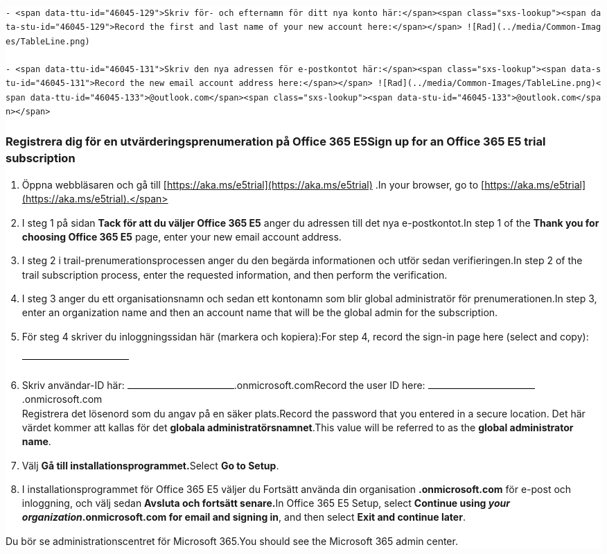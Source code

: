     - <span data-ttu-id="46045-129">Skriv för- och efternamn för ditt nya konto här:</span><span class="sxs-lookup"><span data-stu-id="46045-129">Record the first and last name of your new account here:</span></span> ![Rad](../media/Common-Images/TableLine.png)
    
    - <span data-ttu-id="46045-131">Skriv den nya adressen för e-postkontot här:</span><span class="sxs-lookup"><span data-stu-id="46045-131">Record the new email account address here:</span></span> ![Rad](../media/Common-Images/TableLine.png)<span data-ttu-id="46045-133">@outlook.com</span><span class="sxs-lookup"><span data-stu-id="46045-133">@outlook.com</span></span>
    
### <a name="sign-up-for-an-office-365-e5-trial-subscription"></a><span data-ttu-id="46045-134">Registrera dig för en utvärderingsprenumeration på Office 365 E5</span><span class="sxs-lookup"><span data-stu-id="46045-134">Sign up for an Office 365 E5 trial subscription</span></span>

1. <span data-ttu-id="46045-135">Öppna webbläsaren och gå till [https://aka.ms/e5trial](https://aka.ms/e5trial) .</span><span class="sxs-lookup"><span data-stu-id="46045-135">In your browser, go to [https://aka.ms/e5trial](https://aka.ms/e5trial).</span></span>
    
2. <span data-ttu-id="46045-136">I steg 1 på sidan **Tack för att du väljer Office 365 E5** anger du adressen till det nya e-postkontot.</span><span class="sxs-lookup"><span data-stu-id="46045-136">In step 1 of the **Thank you for choosing Office 365 E5** page, enter your new email account address.</span></span>
3. <span data-ttu-id="46045-137">I steg 2 i trail-prenumerationsprocessen anger du den begärda informationen och utför sedan verifieringen.</span><span class="sxs-lookup"><span data-stu-id="46045-137">In step 2 of the trail subscription process, enter the requested information, and then perform the verification.</span></span>
4. <span data-ttu-id="46045-138">I steg 3 anger du ett organisationsnamn och sedan ett kontonamn som blir global administratör för prenumerationen.</span><span class="sxs-lookup"><span data-stu-id="46045-138">In step 3, enter an organization name and then an account name that will be the global admin for the subscription.</span></span>
5. <span data-ttu-id="46045-139">För steg 4 skriver du inloggningssidan här (markera och kopiera):</span><span class="sxs-lookup"><span data-stu-id="46045-139">For step 4, record the sign-in page here (select and copy):</span></span> ![Rad](../media/Common-Images/TableLine.png)
6. <span data-ttu-id="46045-141">Skriv användar-ID här: ![Rad](../media/Common-Images/TableLine.png).onmicrosoft.com</span><span class="sxs-lookup"><span data-stu-id="46045-141">Record the user ID here: ![Line](../media/Common-Images/TableLine.png).onmicrosoft.com</span></span>  
   <span data-ttu-id="46045-142">Registrera det lösenord som du angav på en säker plats.</span><span class="sxs-lookup"><span data-stu-id="46045-142">Record the password that you entered in a secure location.</span></span>
   <span data-ttu-id="46045-143">Det här värdet kommer att kallas för det **globala administratörsnamnet**.</span><span class="sxs-lookup"><span data-stu-id="46045-143">This value will be referred to as the **global administrator name**.</span></span>
7. <span data-ttu-id="46045-144">Välj **Gå till installationsprogrammet.**</span><span class="sxs-lookup"><span data-stu-id="46045-144">Select **Go to Setup**.</span></span>
8. <span data-ttu-id="46045-145">I installationsprogrammet för Office 365 E5 väljer du Fortsätt använda din organisation **.onmicrosoft.com** för e-post och inloggning, och välj sedan **Avsluta och fortsätt senare.**</span><span class="sxs-lookup"><span data-stu-id="46045-145">In Office 365 E5 Setup, select **Continue using *your organization*.onmicrosoft.com for email and signing in**, and then select **Exit and continue later**.</span></span>

<span data-ttu-id="46045-146">Du bör se administrationscentret för Microsoft 365.</span><span class="sxs-lookup"><span data-stu-id="46045-146">You should see the Microsoft 365 admin center.</span></span>
    